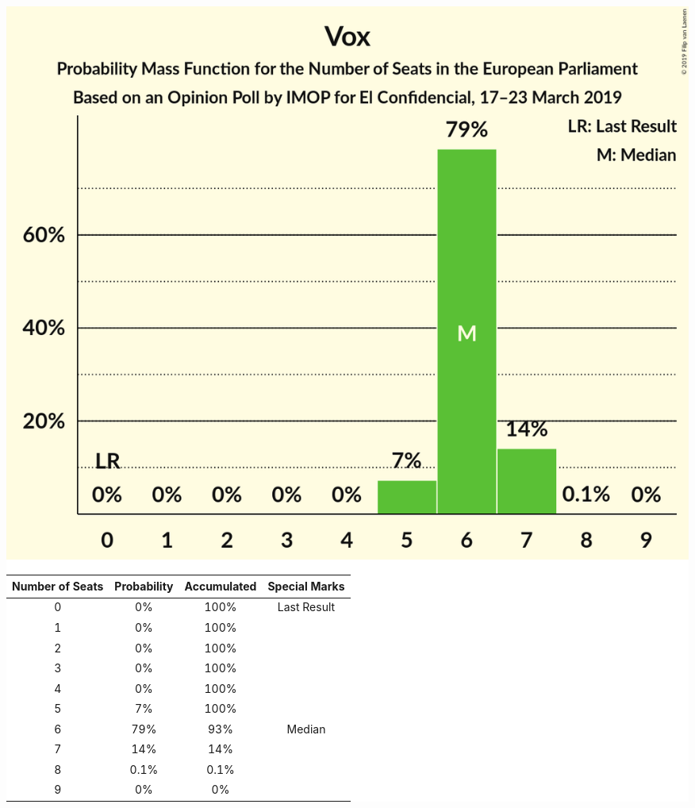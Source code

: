 ![Graph with seats probability mass function not yet produced](2019-03-23-IMOP-coalitions-seats-pmf-vox.png "Seats Probability Mass Function")

| Number of Seats | Probability | Accumulated | Special Marks |
|:---------------:|:-----------:|:-----------:|:-------------:|
| 0 | 0% | 100% | Last Result |
| 1 | 0% | 100% |  |
| 2 | 0% | 100% |  |
| 3 | 0% | 100% |  |
| 4 | 0% | 100% |  |
| 5 | 7% | 100% |  |
| 6 | 79% | 93% | Median |
| 7 | 14% | 14% |  |
| 8 | 0.1% | 0.1% |  |
| 9 | 0% | 0% |  |

